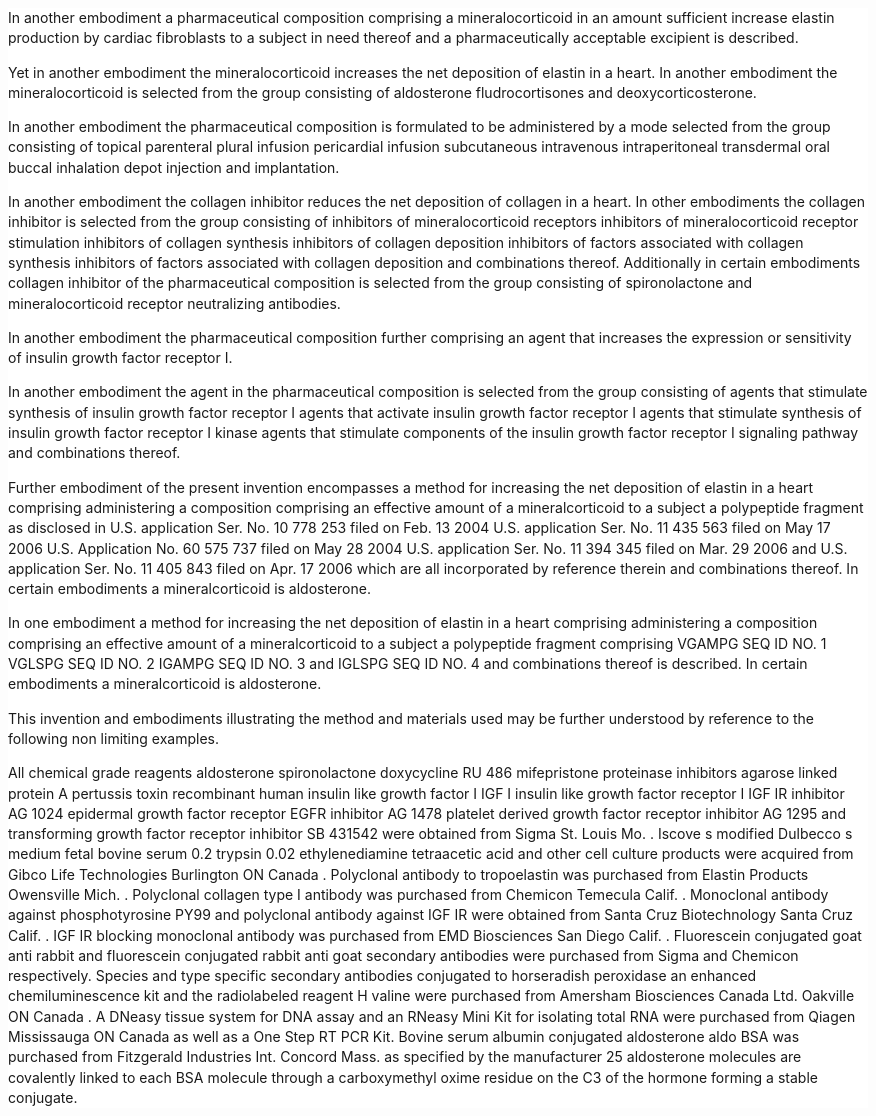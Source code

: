 In another embodiment a pharmaceutical composition comprising a mineralocorticoid in an amount sufficient increase elastin production by cardiac fibroblasts to a subject in need thereof and a pharmaceutically acceptable excipient is described.

Yet in another embodiment the mineralocorticoid increases the net deposition of elastin in a heart. In another embodiment the mineralocorticoid is selected from the group consisting of aldosterone fludrocortisones and deoxycorticosterone.

In another embodiment the pharmaceutical composition is formulated to be administered by a mode selected from the group consisting of topical parenteral plural infusion pericardial infusion subcutaneous intravenous intraperitoneal transdermal oral buccal inhalation depot injection and implantation.

In another embodiment the collagen inhibitor reduces the net deposition of collagen in a heart. In other embodiments the collagen inhibitor is selected from the group consisting of inhibitors of mineralocorticoid receptors inhibitors of mineralocorticoid receptor stimulation inhibitors of collagen synthesis inhibitors of collagen deposition inhibitors of factors associated with collagen synthesis inhibitors of factors associated with collagen deposition and combinations thereof. Additionally in certain embodiments collagen inhibitor of the pharmaceutical composition is selected from the group consisting of spironolactone and mineralocorticoid receptor neutralizing antibodies.

In another embodiment the pharmaceutical composition further comprising an agent that increases the expression or sensitivity of insulin growth factor receptor I.

In another embodiment the agent in the pharmaceutical composition is selected from the group consisting of agents that stimulate synthesis of insulin growth factor receptor I agents that activate insulin growth factor receptor I agents that stimulate synthesis of insulin growth factor receptor I kinase agents that stimulate components of the insulin growth factor receptor I signaling pathway and combinations thereof.

Further embodiment of the present invention encompasses a method for increasing the net deposition of elastin in a heart comprising administering a composition comprising an effective amount of a mineralcorticoid to a subject a polypeptide fragment as disclosed in U.S. application Ser. No. 10 778 253 filed on Feb. 13 2004 U.S. application Ser. No. 11 435 563 filed on May 17 2006 U.S. Application No. 60 575 737 filed on May 28 2004 U.S. application Ser. No. 11 394 345 filed on Mar. 29 2006 and U.S. application Ser. No. 11 405 843 filed on Apr. 17 2006 which are all incorporated by reference therein and combinations thereof. In certain embodiments a mineralcorticoid is aldosterone.

In one embodiment a method for increasing the net deposition of elastin in a heart comprising administering a composition comprising an effective amount of a mineralcorticoid to a subject a polypeptide fragment comprising VGAMPG SEQ ID NO. 1 VGLSPG SEQ ID NO. 2 IGAMPG SEQ ID NO. 3 and IGLSPG SEQ ID NO. 4 and combinations thereof is described. In certain embodiments a mineralcorticoid is aldosterone.

This invention and embodiments illustrating the method and materials used may be further understood by reference to the following non limiting examples.

All chemical grade reagents aldosterone spironolactone doxycycline RU 486 mifepristone proteinase inhibitors agarose linked protein A pertussis toxin recombinant human insulin like growth factor I IGF I insulin like growth factor receptor I IGF IR inhibitor AG 1024 epidermal growth factor receptor EGFR inhibitor AG 1478 platelet derived growth factor receptor inhibitor AG 1295 and transforming growth factor receptor inhibitor SB 431542 were obtained from Sigma St. Louis Mo. . Iscove s modified Dulbecco s medium fetal bovine serum 0.2 trypsin 0.02 ethylenediamine tetraacetic acid and other cell culture products were acquired from Gibco Life Technologies Burlington ON Canada . Polyclonal antibody to tropoelastin was purchased from Elastin Products Owensville Mich. . Polyclonal collagen type I antibody was purchased from Chemicon Temecula Calif. . Monoclonal antibody against phosphotyrosine PY99 and polyclonal antibody against IGF IR were obtained from Santa Cruz Biotechnology Santa Cruz Calif. . IGF IR blocking monoclonal antibody was purchased from EMD Biosciences San Diego Calif. . Fluorescein conjugated goat anti rabbit and fluorescein conjugated rabbit anti goat secondary antibodies were purchased from Sigma and Chemicon respectively. Species and type specific secondary antibodies conjugated to horseradish peroxidase an enhanced chemiluminescence kit and the radiolabeled reagent H valine were purchased from Amersham Biosciences Canada Ltd. Oakville ON Canada . A DNeasy tissue system for DNA assay and an RNeasy Mini Kit for isolating total RNA were purchased from Qiagen Mississauga ON Canada as well as a One Step RT PCR Kit. Bovine serum albumin conjugated aldosterone aldo BSA was purchased from Fitzgerald Industries Int. Concord Mass. as specified by the manufacturer 25 aldosterone molecules are covalently linked to each BSA molecule through a carboxymethyl oxime residue on the C3 of the hormone forming a stable conjugate.

